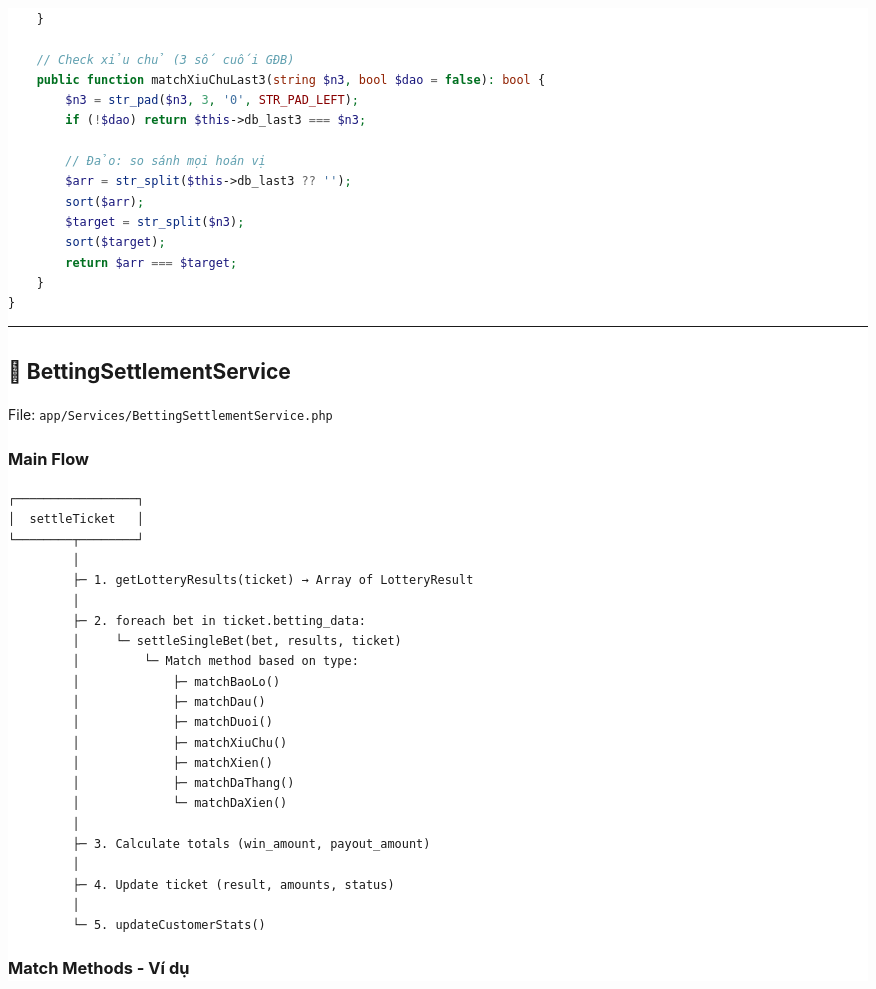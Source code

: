```php
    }
    
    // Check xỉu chủ (3 số cuối GĐB)
    public function matchXiuChuLast3(string $n3, bool $dao = false): bool {
        $n3 = str_pad($n3, 3, '0', STR_PAD_LEFT);
        if (!$dao) return $this->db_last3 === $n3;
        
        // Đảo: so sánh mọi hoán vị
        $arr = str_split($this->db_last3 ?? '');
        sort($arr);
        $target = str_split($n3);
        sort($target);
        return $arr === $target;
    }
}
```

---

## 🎯 BettingSettlementService

File: `app/Services/BettingSettlementService.php`

### Main Flow

```
┌─────────────────┐
│  settleTicket   │
└────────┬────────┘
         │
         ├─ 1. getLotteryResults(ticket) → Array of LotteryResult
         │
         ├─ 2. foreach bet in ticket.betting_data:
         │     └─ settleSingleBet(bet, results, ticket)
         │         └─ Match method based on type:
         │             ├─ matchBaoLo()
         │             ├─ matchDau()
         │             ├─ matchDuoi()
         │             ├─ matchXiuChu()
         │             ├─ matchXien()
         │             ├─ matchDaThang()
         │             └─ matchDaXien()
         │
         ├─ 3. Calculate totals (win_amount, payout_amount)
         │
         ├─ 4. Update ticket (result, amounts, status)
         │
         └─ 5. updateCustomerStats()
```

### Match Methods - Ví dụ
